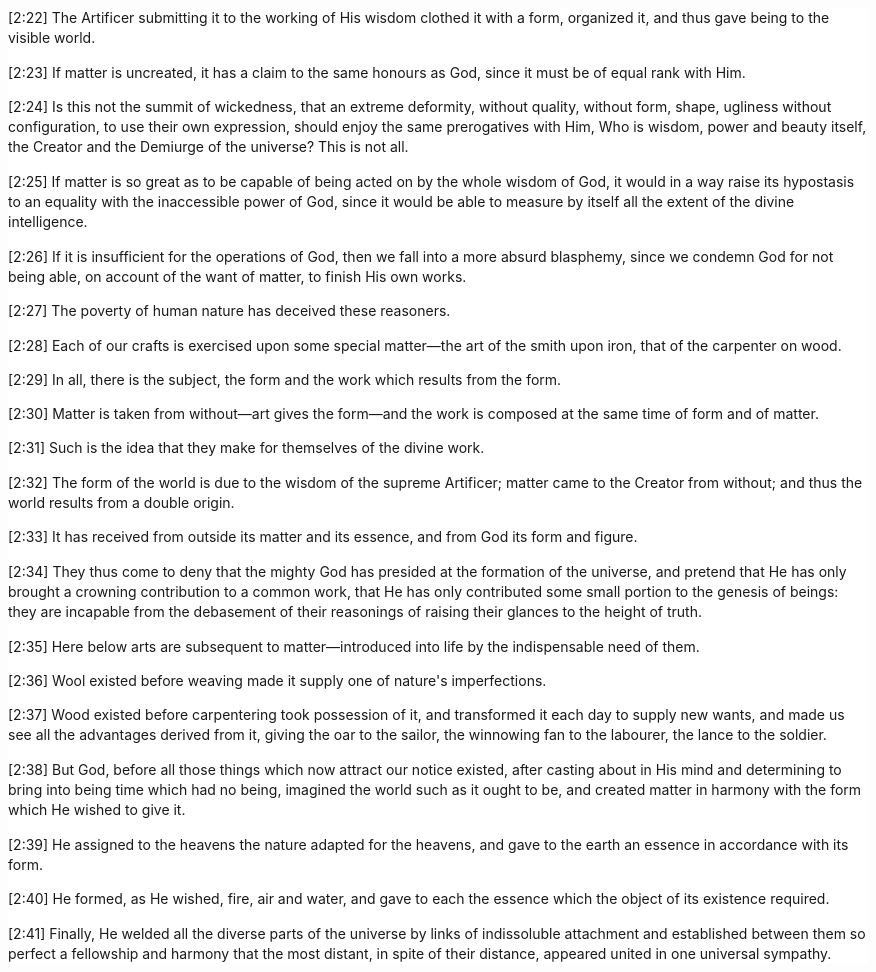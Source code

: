 [2:22] The Artificer submitting it to the working of His wisdom clothed it with a form, organized it, and thus gave being to the visible world.

[2:23] If matter is uncreated, it has a claim to the same honours as God, since it must be of equal rank with Him.

[2:24] Is this not the summit of wickedness, that an extreme deformity, without quality, without form, shape, ugliness without configuration, to use their own expression, should enjoy the same prerogatives with Him, Who is wisdom, power and beauty itself, the Creator and the Demiurge of the universe? This is not all.

[2:25] If matter is so great as to be capable of being acted on by the whole wisdom of God, it would in a way raise its hypostasis to an equality with the inaccessible power of God, since it would be able to measure by itself all the extent of the divine intelligence.

[2:26] If it is insufficient for the operations of God, then we fall into a more absurd blasphemy, since we condemn God for not being able, on account of the want of matter, to finish His own works.

[2:27] The poverty of human nature has deceived these reasoners.

[2:28] Each of our crafts is exercised upon some special matter—the art of the smith upon iron, that of the carpenter on wood.

[2:29] In all, there is the subject, the form and the work which results from the form.

[2:30] Matter is taken from without—art gives the form—and the work is composed at the same time of form and of matter.

[2:31] Such is the idea that they make for themselves of the divine work.

[2:32] The form of the world is due to the wisdom of the supreme Artificer; matter came to the Creator from without; and thus the world results from a double origin.

[2:33] It has received from outside its matter and its essence, and from God its form and figure.

[2:34] They thus come to deny that the mighty God has presided at the formation of the universe, and pretend that He has only brought a crowning contribution to a common work, that He has only contributed some small portion to the genesis of beings: they are incapable from the debasement of their reasonings of raising their glances to the height of truth.

[2:35] Here below arts are subsequent to matter—introduced into life by the indispensable need of them.

[2:36] Wool existed before weaving made it supply one of nature's imperfections.

[2:37] Wood existed before carpentering took possession of it, and transformed it each day to supply new wants, and made us see all the advantages derived from it, giving the oar to the sailor, the winnowing fan to the labourer, the lance to the soldier.

[2:38] But God, before all those things which now attract our notice existed, after casting about in His mind and determining to bring into being time which had no being, imagined the world such as it ought to be, and created matter in harmony with the form which He wished to give it.

[2:39] He assigned to the heavens the nature adapted for the heavens, and gave to the earth an essence in accordance with its form.

[2:40] He formed, as He wished, fire, air and water, and gave to each the essence which the object of its existence required.

[2:41] Finally, He welded all the diverse parts of the universe by links of indissoluble attachment and established between them so perfect a fellowship and harmony that the most distant, in spite of their distance, appeared united in one universal sympathy.
